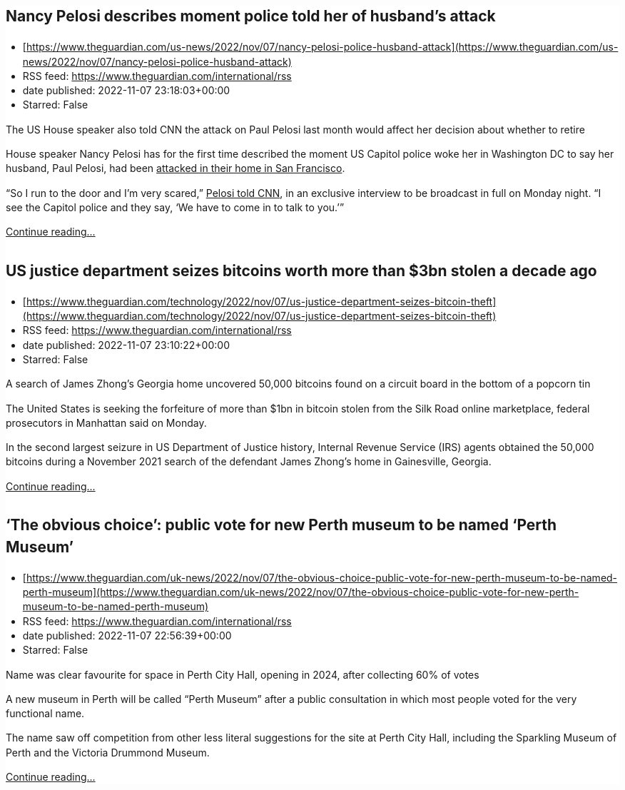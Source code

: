 ## Nancy Pelosi describes moment police told her of husband’s attack
 - [https://www.theguardian.com/us-news/2022/nov/07/nancy-pelosi-police-husband-attack](https://www.theguardian.com/us-news/2022/nov/07/nancy-pelosi-police-husband-attack)
 - RSS feed: https://www.theguardian.com/international/rss
 - date published: 2022-11-07 23:18:03+00:00
 - Starred: False

<p>The US House speaker also told CNN the attack on Paul Pelosi last month would affect her decision about whether to retire</p><p>House speaker Nancy Pelosi has for the first time described the moment US Capitol police woke her in Washington DC to say her husband, Paul Pelosi, had been <a href="https://www.theguardian.com/us-news/2022/oct/28/paul-pelosi-nancy-pelosi-attack-san-francisco-home">attacked in their home in San Francisco</a>.</p><p>“So I run to the door and I’m very scared,” <a href="https://www.cnn.com/2022/11/07/politics/nancy-pelosi-interview-paul-pelosi-attack">Pelosi told CNN</a>, in an exclusive interview to be broadcast in full on Monday night. “I see the Capitol police and they say, ‘We have to come in to talk to you.’”</p> <a href="https://www.theguardian.com/us-news/2022/nov/07/nancy-pelosi-police-husband-attack">Continue reading...</a>

## US justice department seizes bitcoins worth more than $3bn stolen a decade ago
 - [https://www.theguardian.com/technology/2022/nov/07/us-justice-department-seizes-bitcoin-theft](https://www.theguardian.com/technology/2022/nov/07/us-justice-department-seizes-bitcoin-theft)
 - RSS feed: https://www.theguardian.com/international/rss
 - date published: 2022-11-07 23:10:22+00:00
 - Starred: False

<p>A search of James Zhong’s Georgia home uncovered 50,000 bitcoins found on a circuit board in the bottom of a popcorn tin</p><p>The United States is seeking the forfeiture of more than $1bn in bitcoin stolen from the Silk Road online marketplace, federal prosecutors in Manhattan said on Monday.</p><p>In the second largest seizure in US Department of Justice history, Internal Revenue Service (IRS) agents obtained the 50,000 bitcoins during a November 2021 search of the defendant James Zhong’s home in Gainesville, Georgia.</p> <a href="https://www.theguardian.com/technology/2022/nov/07/us-justice-department-seizes-bitcoin-theft">Continue reading...</a>

## ‘The obvious choice’: public vote for new Perth museum to be named ‘Perth Museum’
 - [https://www.theguardian.com/uk-news/2022/nov/07/the-obvious-choice-public-vote-for-new-perth-museum-to-be-named-perth-museum](https://www.theguardian.com/uk-news/2022/nov/07/the-obvious-choice-public-vote-for-new-perth-museum-to-be-named-perth-museum)
 - RSS feed: https://www.theguardian.com/international/rss
 - date published: 2022-11-07 22:56:39+00:00
 - Starred: False

<p>Name was clear favourite for space in Perth City Hall, opening in 2024, after collecting 60% of votes</p><p>A new museum in Perth will be called “Perth Museum” after a public consultation in which most people voted for the very functional name.</p><p>The name saw off competition from other less literal suggestions for the site at Perth City Hall, including the Sparkling Museum of Perth and the Victoria Drummond Museum.</p> <a href="https://www.theguardian.com/uk-news/2022/nov/07/the-obvious-choice-public-vote-for-new-perth-museum-to-be-named-perth-museum">Continue reading...</a>
